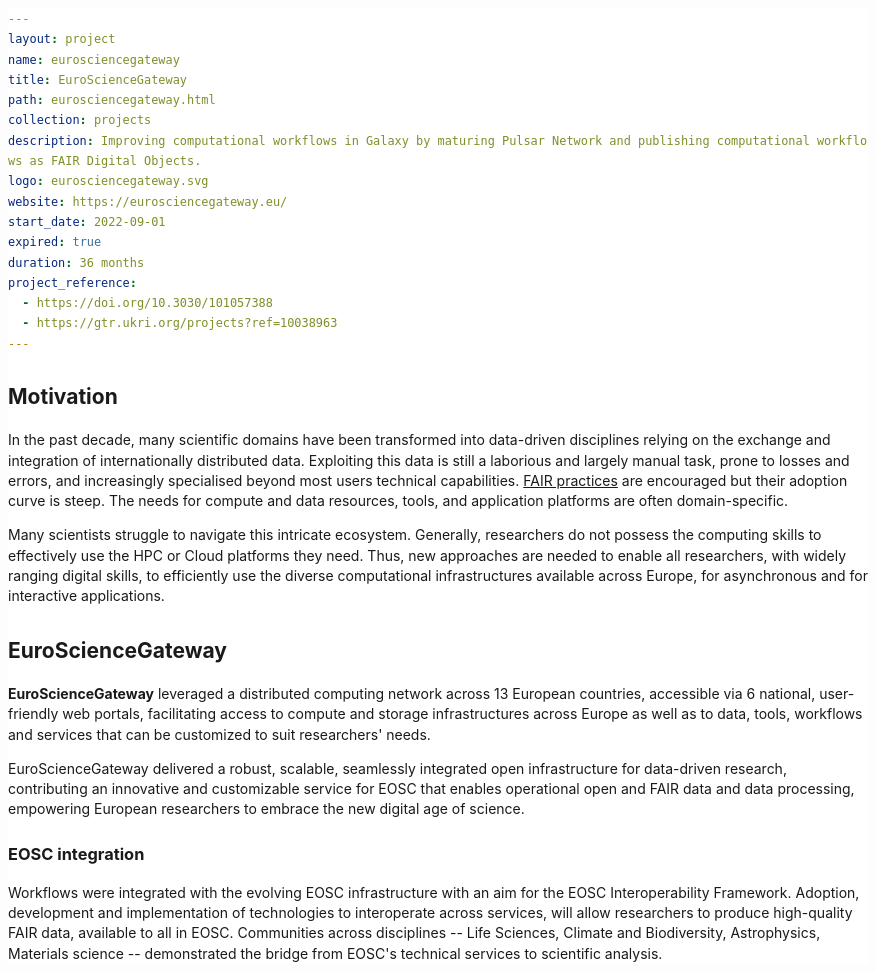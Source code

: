 ```yaml
---
layout: project
name: eurosciencegateway
title: EuroScienceGateway
path: eurosciencegateway.html
collection: projects
description: Improving computational workflows in Galaxy by maturing Pulsar Network and publishing computational workflows as FAIR Digital Objects.
logo: eurosciencegateway.svg
website: https://eurosciencegateway.eu/
start_date: 2022-09-01
expired: true
duration: 36 months
project_reference:
  - https://doi.org/10.3030/101057388
  - https://gtr.ukri.org/projects?ref=10038963
---
```


## Motivation

In the past decade, many scientific domains have been transformed into data-driven disciplines relying on the exchange and integration of internationally distributed data. Exploiting this data is still a laborious and largely manual task, prone to losses and errors, and increasingly specialised beyond most users technical capabilities. [FAIR practices](https://doi.org/10.1038/sdata.2016.18) are encouraged but their adoption curve is steep. The needs for compute and data resources, tools, and application platforms are often domain-specific. 

Many scientists struggle to navigate this intricate ecosystem. Generally, researchers do not possess the computing skills to effectively use the HPC or Cloud platforms they need. Thus, new approaches are needed to enable all researchers, with widely ranging digital skills, to efficiently use the diverse computational infrastructures available across Europe, for asynchronous and for interactive applications.

## EuroScienceGateway

**EuroScienceGateway**  leveraged a distributed computing network across 13 European countries, accessible via 6 national, user-friendly web portals, facilitating access to compute and storage infrastructures across Europe as well as to data, tools, workflows and services that can be customized to suit researchers' needs. 

EuroScienceGateway delivered a robust, scalable, seamlessly integrated open infrastructure for data-driven research, contributing an innovative and customizable service for EOSC that enables operational open and FAIR data and data processing, empowering European researchers to embrace the new digital age of science.

### EOSC integration

Workflows were integrated with the evolving EOSC infrastructure with an aim for the EOSC Interoperability Framework. Adoption, development and implementation of technologies to interoperate across services, will allow researchers to produce high-quality FAIR data, available to all in EOSC. Communities across disciplines -- Life Sciences, Climate and Biodiversity, Astrophysics, Materials science -- demonstrated the bridge from EOSC's technical services to scientific analysis.
